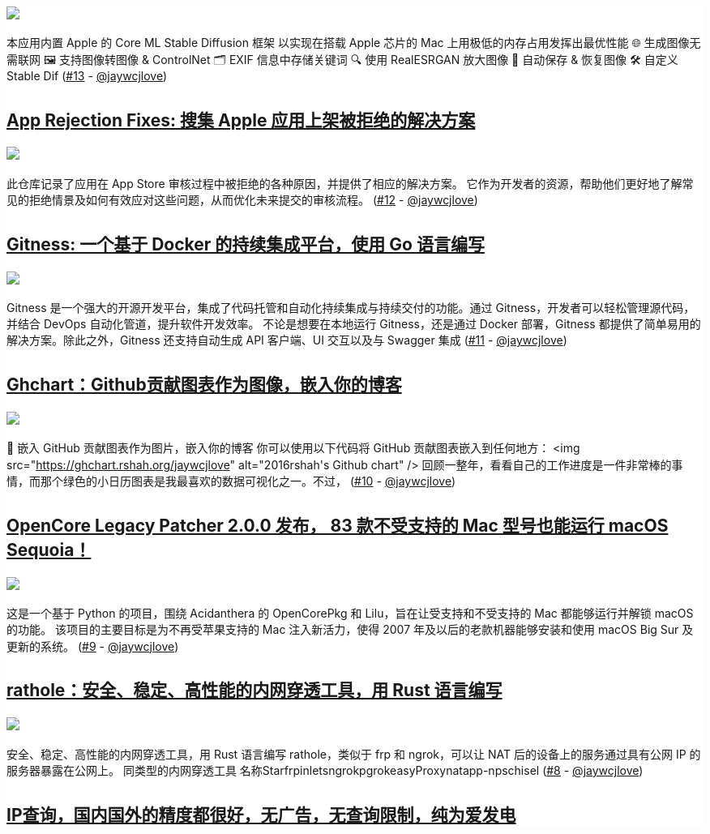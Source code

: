 ![](https://github.com/user-attachments/assets/02d6953b-1ccd-46be-98de-4745447bcdeb)

本应用内置 Apple 的 Core ML Stable Diffusion 框架 以实现在搭载 Apple 芯片的 Mac 上用极低的内存占用发挥出最优性能 🌐 生成图像无需联网 🖼️ 支持图像转图像 &#x26; ControlNet 🗂️ EXIF 信息中存储关键词 🔍 使用 RealESRGAN 放大图像 💾 自动保存 &#x26; 恢复图像 🛠️ 自定义 Stable Dif ([#13](https://github.com/jaywcjlove/quick-rss/issues/13) - [@jaywcjlove](https://github.com/jaywcjlove))
## [App Rejection Fixes: 搜集 Apple 应用上架被拒绝的解决方案](https://wangchujiang.com/quick-rss/issue/12.html) 

![](https://github.com/user-attachments/assets/6e40a78a-8ca0-4515-b9a5-2487a476b865)

此仓库记录了应用在 App Store 审核过程中被拒绝的各种原因，并提供了相应的解决方案。 它作为开发者的资源，帮助他们更好地了解常见的拒绝情景及如何有效应对这些问题，从而优化未来提交的审核流程。 ([#12](https://github.com/jaywcjlove/quick-rss/issues/12) - [@jaywcjlove](https://github.com/jaywcjlove))
## [Gitness: 一个基于 Docker 的持续集成平台，使用 Go 语言编写](https://wangchujiang.com/quick-rss/issue/11.html) 

![](https://github.com/user-attachments/assets/7873b869-c6b6-4c30-8eb8-1f224449c622)

Gitness 是一个强大的开源开发平台，集成了代码托管和自动化持续集成与持续交付的功能。通过 Gitness，开发者可以轻松管理源代码，并结合 DevOps 自动化管道，提升软件开发效率。 不论是想要在本地运行 Gitness，还是通过 Docker 部署，Gitness 都提供了简单易用的解决方案。除此之外，Gitness 还支持自动生成 API 客户端、UI 交互以及与 Swagger 集成 ([#11](https://github.com/jaywcjlove/quick-rss/issues/11) - [@jaywcjlove](https://github.com/jaywcjlove))
## [Ghchart：Github贡献图表作为图像，嵌入你的博客](https://wangchujiang.com/quick-rss/issue/10.html) 

![](https://github.com/user-attachments/assets/aab1968a-0da3-4657-bffa-e60842363036)

📅 嵌入 GitHub 贡献图表作为图片，嵌入你的博客 你可以使用以下代码将 GitHub 贡献图表嵌入到任何地方： &#x3C;img src="https://ghchart.rshah.org/jaywcjlove" alt="2016rshah's Github chart" /> 回顾一整年，看看自己的工作进度是一件非常棒的事情，而那个绿色的小日历图表是我最喜欢的数据可视化之一。不过， ([#10](https://github.com/jaywcjlove/quick-rss/issues/10) - [@jaywcjlove](https://github.com/jaywcjlove))
## [OpenCore Legacy Patcher 2.0.0 发布， 83 款不受支持的 Mac 型号也能运行 macOS Sequoia！](https://wangchujiang.com/quick-rss/issue/9.html) 

![](https://github.com/user-attachments/assets/4e60e558-99bb-4b08-921b-96eb4db6563c)

这是一个基于 Python 的项目，围绕 Acidanthera 的 OpenCorePkg 和 Lilu，旨在让受支持和不受支持的 Mac 都能够运行并解锁 macOS 的功能。 该项目的主要目标是为不再受苹果支持的 Mac 注入新活力，使得 2007 年及以后的老款机器能够安装和使用 macOS Big Sur 及更新的系统。 ([#9](https://github.com/jaywcjlove/quick-rss/issues/9) - [@jaywcjlove](https://github.com/jaywcjlove))
## [rathole：安全、稳定、高性能的内网穿透工具，用 Rust 语言编写](https://wangchujiang.com/quick-rss/issue/8.html) 

![](https://github.com/user-attachments/assets/b6fa26e2-2938-477f-8657-f7617ee15399)

安全、稳定、高性能的内网穿透工具，用 Rust 语言编写 rathole，类似于 frp 和 ngrok，可以让 NAT 后的设备上的服务通过具有公网 IP 的服务器暴露在公网上。 同类型的内网穿透工具 名称StarfrpinletsngrokpgrokeasyProxynatapp-npschisel ([#8](https://github.com/jaywcjlove/quick-rss/issues/8) - [@jaywcjlove](https://github.com/jaywcjlove))
## [IP查询，国内国外的精度都很好，无广告，无查询限制，纯为爱发电](https://wangchujiang.com/quick-rss/issue/7.html) 
